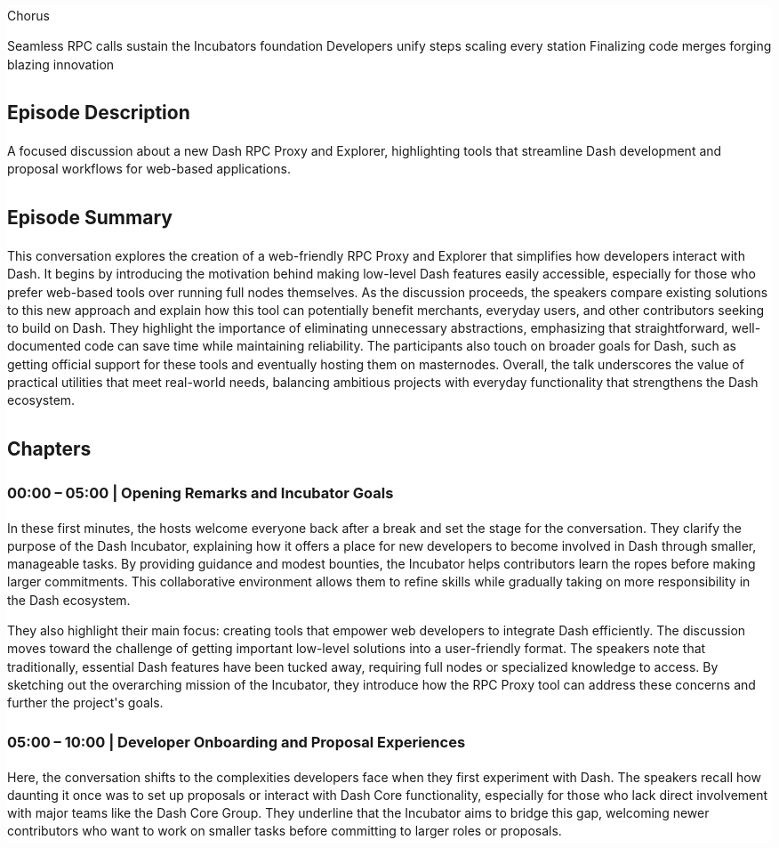 Chorus

Seamless RPC calls sustain the Incubators foundation
Developers unify steps scaling every station
Finalizing code merges forging blazing innovation

## Episode Description

A focused discussion about a new Dash RPC Proxy and Explorer, highlighting tools that streamline Dash development and proposal workflows for web-based applications.

## Episode Summary

This conversation explores the creation of a web-friendly RPC Proxy and Explorer that simplifies how developers interact with Dash. It begins by introducing the motivation behind making low-level Dash features easily accessible, especially for those who prefer web-based tools over running full nodes themselves. As the discussion proceeds, the speakers compare existing solutions to this new approach and explain how this tool can potentially benefit merchants, everyday users, and other contributors seeking to build on Dash. They highlight the importance of eliminating unnecessary abstractions, emphasizing that straightforward, well-documented code can save time while maintaining reliability. The participants also touch on broader goals for Dash, such as getting official support for these tools and eventually hosting them on masternodes. Overall, the talk underscores the value of practical utilities that meet real-world needs, balancing ambitious projects with everyday functionality that strengthens the Dash ecosystem.

## Chapters

### 00:00 – 05:00 | Opening Remarks and Incubator Goals

In these first minutes, the hosts welcome everyone back after a break and set the stage for the conversation. They clarify the purpose of the Dash Incubator, explaining how it offers a place for new developers to become involved in Dash through smaller, manageable tasks. By providing guidance and modest bounties, the Incubator helps contributors learn the ropes before making larger commitments. This collaborative environment allows them to refine skills while gradually taking on more responsibility in the Dash ecosystem.

They also highlight their main focus: creating tools that empower web developers to integrate Dash efficiently. The discussion moves toward the challenge of getting important low-level solutions into a user-friendly format. The speakers note that traditionally, essential Dash features have been tucked away, requiring full nodes or specialized knowledge to access. By sketching out the overarching mission of the Incubator, they introduce how the RPC Proxy tool can address these concerns and further the project's goals.

### 05:00 – 10:00 | Developer Onboarding and Proposal Experiences

Here, the conversation shifts to the complexities developers face when they first experiment with Dash. The speakers recall how daunting it once was to set up proposals or interact with Dash Core functionality, especially for those who lack direct involvement with major teams like the Dash Core Group. They underline that the Incubator aims to bridge this gap, welcoming newer contributors who want to work on smaller tasks before committing to larger roles or proposals.
